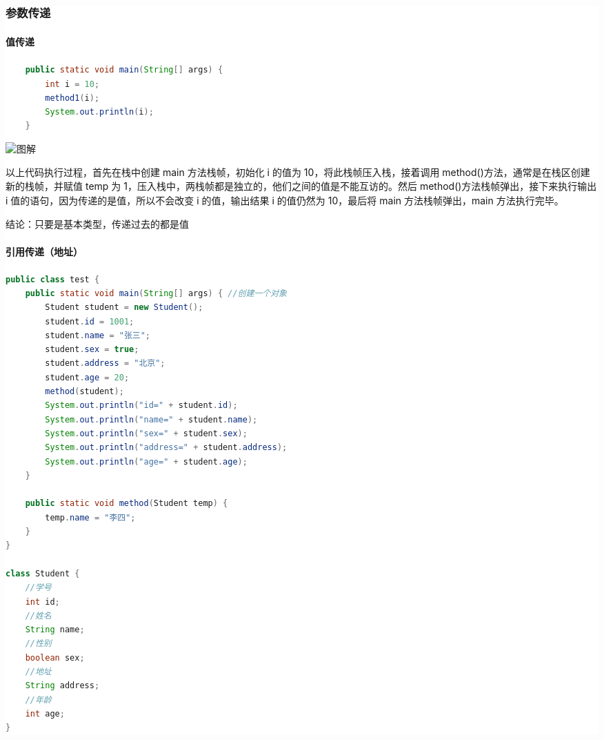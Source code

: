 ### 参数传递

#### 值传递

```java
    public static void main(String[] args) {
        int i = 10;
        method1(i);
        System.out.println(i);
    }
```

![图解](https://raw.githubusercontent.com/minicoderwen/picwen/main/img/2023-09-30-1696037710.png)

以上代码执行过程，首先在栈中创建 main 方法栈帧，初始化 i 的值为 10，将此栈帧压入栈，接着调用 method()方法，通常是在栈区创建新的栈帧，并赋值 temp 为 1，压入栈中，两栈帧都是独立的，他们之间的值是不能互访的。然后 method()方法栈帧弹出，接下来执行输出 i 值的语句，因为传递的是值，所以不会改变 i 的值，输出结果 i 的值仍然为 10，最后将 main 方法栈帧弹出，main 方法执行完毕。

结论：只要是基本类型，传递过去的都是值

#### 引用传递（地址）

```java
public class test {
    public static void main(String[] args) { //创建一个对象
        Student student = new Student();
        student.id = 1001;
        student.name = "张三";
        student.sex = true;
        student.address = "北京";
        student.age = 20;
        method(student);
        System.out.println("id=" + student.id);
        System.out.println("name=" + student.name);
        System.out.println("sex=" + student.sex);
        System.out.println("address=" + student.address);
        System.out.println("age=" + student.age);
    }

    public static void method(Student temp) {
        temp.name = "李四";
    }
}

class Student {
    //学号
    int id;
    //姓名
    String name;
    //性别
    boolean sex;
    //地址
    String address;
    //年龄
    int age;
}
```
